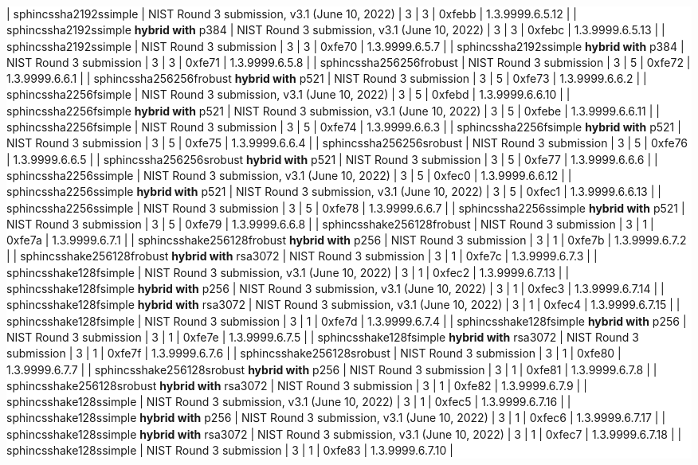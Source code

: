 | sphincssha2192ssimple                             | NIST Round 3 submission, v3.1 (June 10, 2022) | 3            |                    3 | 0xfebb       | 1.3.9999.6.5.12             |
| sphincssha2192ssimple **hybrid with** p384        | NIST Round 3 submission, v3.1 (June 10, 2022) | 3            |                    3 | 0xfebc       | 1.3.9999.6.5.13             |
| sphincssha2192ssimple                             | NIST Round 3 submission                       | 3            |                    3 | 0xfe70       | 1.3.9999.6.5.7              |
| sphincssha2192ssimple **hybrid with** p384        | NIST Round 3 submission                       | 3            |                    3 | 0xfe71       | 1.3.9999.6.5.8              |
| sphincssha256256frobust                           | NIST Round 3 submission                       | 3            |                    5 | 0xfe72       | 1.3.9999.6.6.1              |
| sphincssha256256frobust **hybrid with** p521      | NIST Round 3 submission                       | 3            |                    5 | 0xfe73       | 1.3.9999.6.6.2              |
| sphincssha2256fsimple                             | NIST Round 3 submission, v3.1 (June 10, 2022) | 3            |                    5 | 0xfebd       | 1.3.9999.6.6.10             |
| sphincssha2256fsimple **hybrid with** p521        | NIST Round 3 submission, v3.1 (June 10, 2022) | 3            |                    5 | 0xfebe       | 1.3.9999.6.6.11             |
| sphincssha2256fsimple                             | NIST Round 3 submission                       | 3            |                    5 | 0xfe74       | 1.3.9999.6.6.3              |
| sphincssha2256fsimple **hybrid with** p521        | NIST Round 3 submission                       | 3            |                    5 | 0xfe75       | 1.3.9999.6.6.4              |
| sphincssha256256srobust                           | NIST Round 3 submission                       | 3            |                    5 | 0xfe76       | 1.3.9999.6.6.5              |
| sphincssha256256srobust **hybrid with** p521      | NIST Round 3 submission                       | 3            |                    5 | 0xfe77       | 1.3.9999.6.6.6              |
| sphincssha2256ssimple                             | NIST Round 3 submission, v3.1 (June 10, 2022) | 3            |                    5 | 0xfec0       | 1.3.9999.6.6.12             |
| sphincssha2256ssimple **hybrid with** p521        | NIST Round 3 submission, v3.1 (June 10, 2022) | 3            |                    5 | 0xfec1       | 1.3.9999.6.6.13             |
| sphincssha2256ssimple                             | NIST Round 3 submission                       | 3            |                    5 | 0xfe78       | 1.3.9999.6.6.7              |
| sphincssha2256ssimple **hybrid with** p521        | NIST Round 3 submission                       | 3            |                    5 | 0xfe79       | 1.3.9999.6.6.8              |
| sphincsshake256128frobust                         | NIST Round 3 submission                       | 3            |                    1 | 0xfe7a       | 1.3.9999.6.7.1              |
| sphincsshake256128frobust **hybrid with** p256    | NIST Round 3 submission                       | 3            |                    1 | 0xfe7b       | 1.3.9999.6.7.2              |
| sphincsshake256128frobust **hybrid with** rsa3072 | NIST Round 3 submission                       | 3            |                    1 | 0xfe7c       | 1.3.9999.6.7.3              |
| sphincsshake128fsimple                            | NIST Round 3 submission, v3.1 (June 10, 2022) | 3            |                    1 | 0xfec2       | 1.3.9999.6.7.13             |
| sphincsshake128fsimple **hybrid with** p256       | NIST Round 3 submission, v3.1 (June 10, 2022) | 3            |                    1 | 0xfec3       | 1.3.9999.6.7.14             |
| sphincsshake128fsimple **hybrid with** rsa3072    | NIST Round 3 submission, v3.1 (June 10, 2022) | 3            |                    1 | 0xfec4       | 1.3.9999.6.7.15             |
| sphincsshake128fsimple                            | NIST Round 3 submission                       | 3            |                    1 | 0xfe7d       | 1.3.9999.6.7.4              |
| sphincsshake128fsimple **hybrid with** p256       | NIST Round 3 submission                       | 3            |                    1 | 0xfe7e       | 1.3.9999.6.7.5              |
| sphincsshake128fsimple **hybrid with** rsa3072    | NIST Round 3 submission                       | 3            |                    1 | 0xfe7f       | 1.3.9999.6.7.6              |
| sphincsshake256128srobust                         | NIST Round 3 submission                       | 3            |                    1 | 0xfe80       | 1.3.9999.6.7.7              |
| sphincsshake256128srobust **hybrid with** p256    | NIST Round 3 submission                       | 3            |                    1 | 0xfe81       | 1.3.9999.6.7.8              |
| sphincsshake256128srobust **hybrid with** rsa3072 | NIST Round 3 submission                       | 3            |                    1 | 0xfe82       | 1.3.9999.6.7.9              |
| sphincsshake128ssimple                            | NIST Round 3 submission, v3.1 (June 10, 2022) | 3            |                    1 | 0xfec5       | 1.3.9999.6.7.16             |
| sphincsshake128ssimple **hybrid with** p256       | NIST Round 3 submission, v3.1 (June 10, 2022) | 3            |                    1 | 0xfec6       | 1.3.9999.6.7.17             |
| sphincsshake128ssimple **hybrid with** rsa3072    | NIST Round 3 submission, v3.1 (June 10, 2022) | 3            |                    1 | 0xfec7       | 1.3.9999.6.7.18             |
| sphincsshake128ssimple                            | NIST Round 3 submission                       | 3            |                    1 | 0xfe83       | 1.3.9999.6.7.10             |